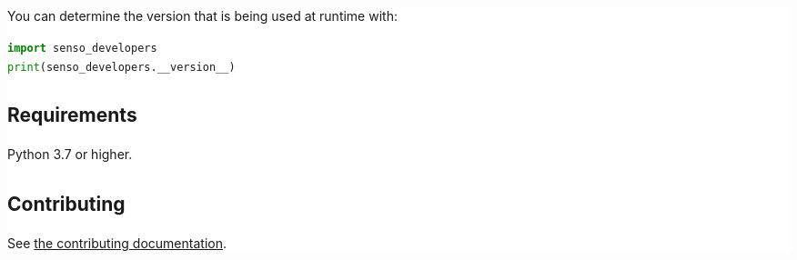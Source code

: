 You can determine the version that is being used at runtime with:

```py
import senso_developers
print(senso_developers.__version__)
```

## Requirements

Python 3.7 or higher.

## Contributing

See [the contributing documentation](./CONTRIBUTING.md).
